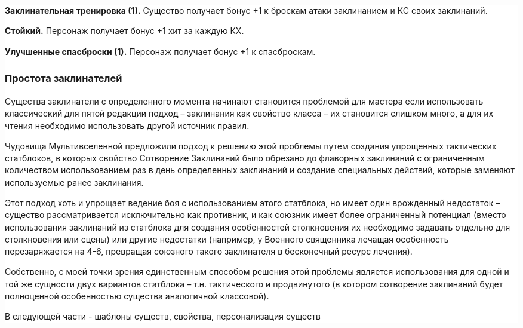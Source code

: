 **Заклинательная тренировка (1).** Существо получает бонус +1 к броскам атаки заклинанием и КС своих заклинаний.

**Стойкий.** Персонаж получает бонус +1 хит за каждую КХ.

**Улучшенные спасброски (1).** Персонаж получает бонус +1 к спасброскам.

### Простота заклинателей

Существа заклинатели с определенного момента начинают становится проблемой для мастера если использовать классический для пятой редакции подход – заклинания как свойство класса – их становится слишком много, а для их чтения необходимо использовать другой источник правил.

Чудовища Мультивселенной предложили подход к решению этой проблемы путем создания упрощенных тактических статблоков, в которых свойство Сотворение Заклинаний было обрезано до флаворных заклинаний с ограниченным количеством использованием раз в день определенных заклинаний и создание специальных действий, которые заменяют используемые ранее заклинания.

Этот подход хоть и упрощает ведение боя с использованием этого статблока, но имеет один врожденный недостаток – существо рассматривается исключительно как противник, и как союзник имеет более ограниченный потенциал (вместо использования заклинаний из статблока для создания особенностей столкновения их необходимо задавать отдельно для столкновения или сцены) или другие недостатки (например, у Военного священника лечащая особенность перезаряжается на 4-6, превращая союзного такого заклинателя в бесконечный ресурс лечения).

Собственно, с моей точки зрения единственным способом решения этой проблемы является использования для одной и той же сущности двух вариантов статблока – т.н. тактического и продвинутого (в котором сотворение заклинаний будет полноценной особенностью существа аналогичной классовой).

  

В следующей части - шаблоны существ, свойства, персонализация существ
